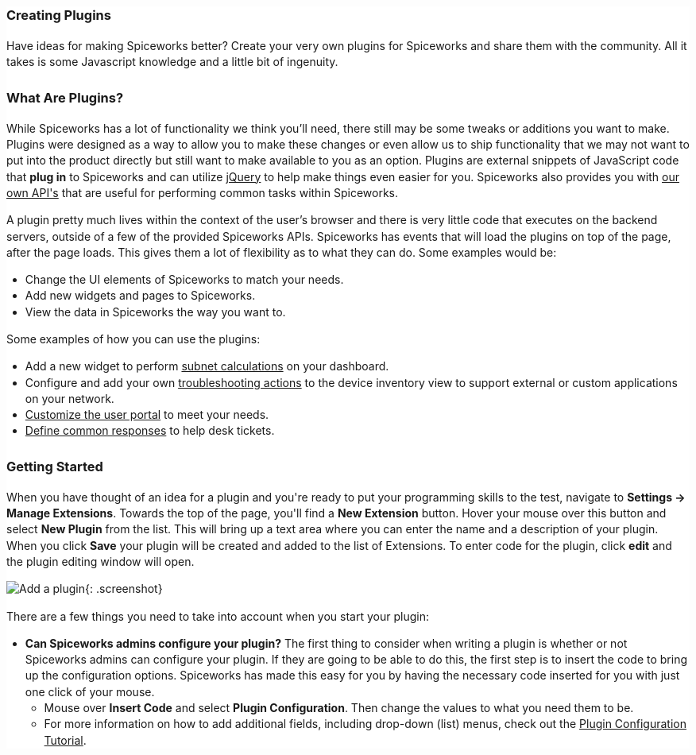 ### Creating Plugins
Have ideas for making Spiceworks better?  Create your very own plugins for Spiceworks and share them with the community. All it takes is some Javascript knowledge and a little bit of ingenuity.

### What Are Plugins?
While Spiceworks has a lot of functionality we think you’ll need, there still may be some tweaks or additions you want to make.  Plugins were designed as a way to allow you to make these changes or even allow us to ship functionality that we may not want to put into the product directly but still want to make available to you as an option.
Plugins are external snippets of JavaScript code that **plug in** to Spiceworks and can utilize [jQuery](http://jquery.com/) to help make things even easier for you. Spiceworks also provides you with [our own API's][Spiceworks_Plugin_API] that are useful for performing common tasks within Spiceworks.

A plugin pretty much lives within the context of the user’s browser and there is very little code that executes on the backend servers,  outside of a few of the provided Spiceworks APIs.   Spiceworks has events that will load the plugins on top of the page, after the page loads.  This gives them a lot of flexibility as to what they can do.  Some examples would be:

* Change the UI elements of Spiceworks to match your needs.
* Add new widgets and pages to Spiceworks.
* View the data in Spiceworks the way you want to.

Some examples of how you can use the plugins:

* Add a new widget to perform [subnet calculations](http://community.spiceworks.com/plugin/544) on your dashboard.
* Configure and add your own [troubleshooting actions](http://community.spiceworks.com/plugin/312) to the device inventory view to support external or custom applications on your network.
* [Customize the user portal](http://community.spiceworks.com/plugin/47) to meet your needs.
* [Define common responses](http://community.spiceworks.com/plugin/9) to help desk tickets.

### Getting Started
When you have thought of an idea for a plugin and you're ready to put your programming skills to the test, navigate to **Settings &rarr; Manage Extensions**.  Towards the top of the page, you'll find a **New Extension** button. Hover your mouse over this button and select **New Plugin** from the list.  This will bring up a text area where you can enter the name and a description of your plugin.  When you click **Save** your plugin will be created and added to the list of Extensions. To enter code for the plugin, click **edit** and the plugin editing window will open.

![Add a plugin](http://community.spiceworks.com/wiki_attachments/addplugin.png){: .screenshot}


There are a few things you need to take into account when you start your plugin:

* **Can Spiceworks admins configure your plugin?** The first thing to consider when writing a plugin is whether or not Spiceworks admins can configure your plugin.  If they are going to be able to do this, the first step is to insert the code to bring up the configuration options.  Spiceworks has made this easy for you by having the necessary code inserted for you with just one click of your mouse.
	* Mouse over **Insert Code** and select **Plugin Configuration**. Then change the values to what you need them to be.
	* For more information on how to add additional fields, including drop-down (list) menus, check out the [Plugin Configuration Tutorial][Plugin_Configuration_Tutorial].


[Spiceworks_Plugin_API]: /docs/in-spiceworks/plugin-api-overview-reference
[Hello_World_Widget_Plugin_Tutorial]: /docs/in-spiceworks/widget-plugin-guide
[Plugin_Configuration_Tutorial]: /docs/in-spiceworks/plugin-settings-guide
[Multiple_Files_Plugin_Tutorial]: /docs/in-spiceworks/multiple-files-plugin-guide
[HTML_Plugin_Tutorial]: /docs/in-spiceworks/html-plugin-tutorial
[Run_Report_Plugin_Tutorial]: /docs/in-spiceworks/report-plugin-guide
[Message_Plugin_Tutorial]: /docs/in-spiceworks/message-plugin-guide
[Plugins]: /docs/in-spiceworks#plugins
[Plugin_Tutorials]: /docs/in-spiceworks#plugins
[Plugin_Directory]: http://community.spiceworks.com/plugin